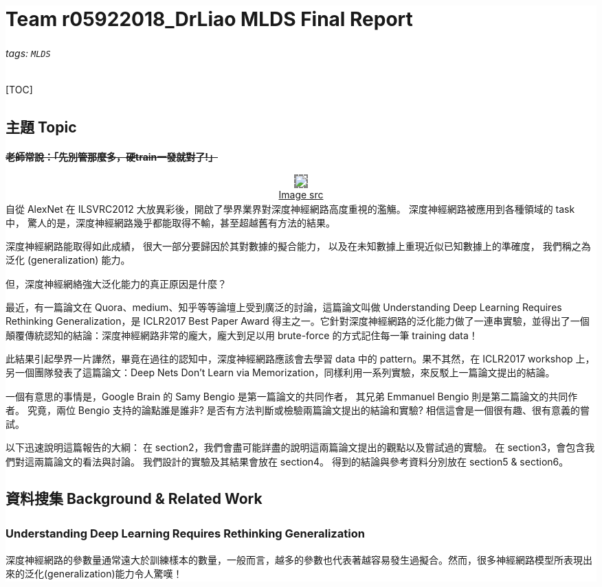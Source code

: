 # Team r05922018_DrLiao MLDS Final Report
###### tags: `MLDS`

[TOC]

## 主題 Topic

__~~老師常說：「先別管那麼多，硬train一發就對了!」~~__ 


<div align='center'>
    <center>
    <img align='center' style="border-color:gray;border-width:2px;border-style:dashed"   src='https://i.imgur.com/oNFGPCQ.png' padding='5px'></img>
    </center>
    <center>
    <a href='https://xkcd.com/1838/'>Image src</a>
    </center>
</div>
自從 AlexNet 在 ILSVRC2012 大放異彩後，開啟了學界業界對深度神經網路高度重視的濫觴。
深度神經網路被應用到各種領域的 task 中，
驚人的是，深度神經網路幾乎都能取得不輸，甚至超越舊有方法的結果。

深度神經網路能取得如此成績，
很大一部分要歸因於其對數據的擬合能力，
以及在未知數據上重現近似已知數據上的準確度，
我們稱之為泛化 (generalization) 能力。

但，深度神經網絡強大泛化能力的真正原因是什麼？

最近，有一篇論文在 Quora、medium、知乎等等論壇上受到廣泛的討論，這篇論文叫做 Understanding Deep Learning Requires Rethinking Generalization，是 ICLR2017 Best Paper Award 得主之一。它針對深度神經網路的泛化能力做了一連串實驗，並得出了一個顛覆傳統認知的結論：深度神經網路非常的龐大，龐大到足以用 brute-force 的方式記住每一筆 training data！

此結果引起學界一片譁然，畢竟在過往的認知中，深度神經網路應該會去學習 data 中的 pattern。果不其然，在 ICLR2017 workshop 上，另一個團隊發表了這篇論文：Deep Nets Don’t Learn via Memorization，同樣利用一系列實驗，來反駁上一篇論文提出的結論。

一個有意思的事情是，Google Brain 的 Samy Bengio 是第一篇論文的共同作者，
其兄弟 Emmanuel Bengio 則是第二篇論文的共同作者。
究竟，兩位 Bengio 支持的論點誰是誰非?
是否有方法判斷或檢驗兩篇論文提出的結論和實驗?
相信這會是一個很有趣、很有意義的嘗試。

以下迅速說明這篇報告的大綱：
在 section2，我們會盡可能詳盡的說明這兩篇論文提出的觀點以及嘗試過的實驗。
在 section3，會包含我們對這兩篇論文的看法與討論。
我們設計的實驗及其結果會放在 section4。
得到的結論與參考資料分別放在 section5 & section6。

## 資料搜集 Background & Related Work

### Understanding Deep Learning Requires Rethinking Generalization
深度神經網路的參數量通常遠大於訓練樣本的數量，一般而言，越多的參數也代表著越容易發生過擬合。然而，很多神經網路模型所表現出來的泛化(generalization)能力令人驚嘆！
